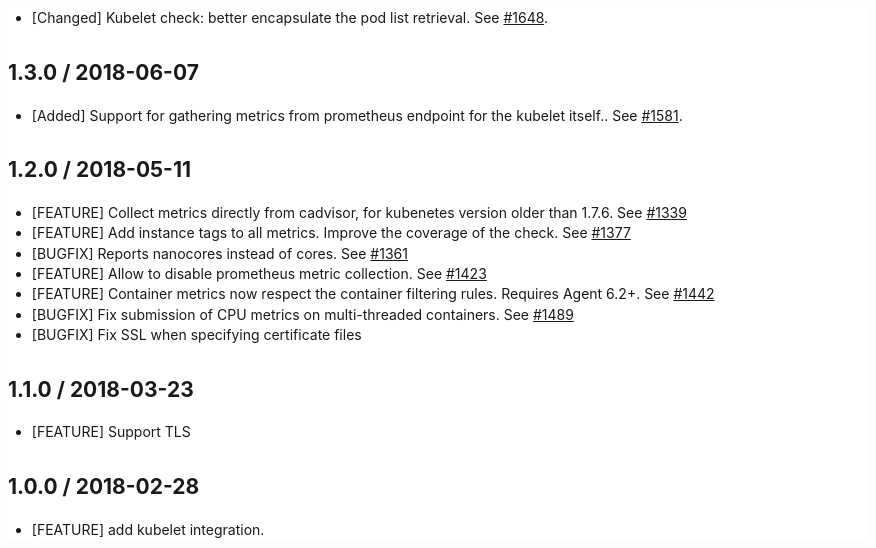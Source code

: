 * [Changed] Kubelet check: better encapsulate the pod list retrieval. See [#1648](https://github.com/DataDog/integrations-core/pull/1648).

## 1.3.0 / 2018-06-07

* [Added] Support for gathering metrics from prometheus endpoint for the kubelet itself.. See [#1581](https://github.com/DataDog/integrations-core/pull/1581).

## 1.2.0 / 2018-05-11

* [FEATURE] Collect metrics directly from cadvisor, for kubenetes version older than 1.7.6. See [#1339](https://github.com/DataDog/integrations-core/pull/1339)
* [FEATURE] Add instance tags to all metrics. Improve the coverage of the check. See [#1377](https://github.com/DataDog/integrations-core/pull/1377)
* [BUGFIX] Reports nanocores instead of cores. See [#1361](https://github.com/DataDog/integrations-core/pull/1361)
* [FEATURE] Allow to disable prometheus metric collection. See [#1423](https://github.com/DataDog/integrations-core/pull/1423)
* [FEATURE] Container metrics now respect the container filtering rules. Requires Agent 6.2+. See [#1442](https://github.com/DataDog/integrations-core/pull/1442)
* [BUGFIX] Fix submission of CPU metrics on multi-threaded containers. See [#1489](https://github.com/DataDog/integrations-core/pull/1489)
* [BUGFIX] Fix SSL when specifying certificate files

## 1.1.0 / 2018-03-23

* [FEATURE] Support TLS

## 1.0.0 / 2018-02-28

* [FEATURE] add kubelet integration.
